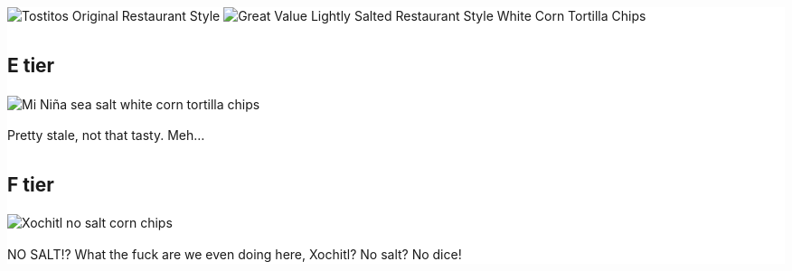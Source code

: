 <img alt="Tostitos Original Restaurant Style" width="488" height="488" sizes="(min-width: 600px) 600px, 100vw" srcset="https://res.cloudinary.com/trevoreyre/image/upload/q_auto,f_auto,w_200/llama-llama-adventure/b379d50e-727f-4aaf-9d3a-d7d37ca9e2d7.jpg 200w, https://res.cloudinary.com/trevoreyre/image/upload/q_auto,f_auto,w_400/llama-llama-adventure/b379d50e-727f-4aaf-9d3a-d7d37ca9e2d7.jpg 400w, https://res.cloudinary.com/trevoreyre/image/upload/q_auto,f_auto,w_600/llama-llama-adventure/b379d50e-727f-4aaf-9d3a-d7d37ca9e2d7.jpg 600w, https://res.cloudinary.com/trevoreyre/image/upload/q_auto,f_auto,w_800/llama-llama-adventure/b379d50e-727f-4aaf-9d3a-d7d37ca9e2d7.jpg 800w, https://res.cloudinary.com/trevoreyre/image/upload/q_auto,f_auto,w_1200/llama-llama-adventure/b379d50e-727f-4aaf-9d3a-d7d37ca9e2d7.jpg 1200w," />

<img alt="Great Value Lightly Salted Restaurant Style White Corn Tortilla Chips" width="3024" height="4032" sizes="(min-width: 600px) 600px, 100vw" srcset="https://res.cloudinary.com/trevoreyre/image/upload/q_auto,f_auto,w_200/llama-llama-adventure/1ba6d233-1a44-4f79-87f2-787c9feb8a0f.jpg 200w, https://res.cloudinary.com/trevoreyre/image/upload/q_auto,f_auto,w_400/llama-llama-adventure/1ba6d233-1a44-4f79-87f2-787c9feb8a0f.jpg 400w, https://res.cloudinary.com/trevoreyre/image/upload/q_auto,f_auto,w_600/llama-llama-adventure/1ba6d233-1a44-4f79-87f2-787c9feb8a0f.jpg 600w, https://res.cloudinary.com/trevoreyre/image/upload/q_auto,f_auto,w_800/llama-llama-adventure/1ba6d233-1a44-4f79-87f2-787c9feb8a0f.jpg 800w, https://res.cloudinary.com/trevoreyre/image/upload/q_auto,f_auto,w_1200/llama-llama-adventure/1ba6d233-1a44-4f79-87f2-787c9feb8a0f.jpg 1200w," />

## E tier



<img alt="Mi Niña sea salt white corn tortilla chips" width="3024" height="4032" sizes="(min-width: 600px) 600px, 100vw" srcset="https://res.cloudinary.com/trevoreyre/image/upload/q_auto,f_auto,w_200/llama-llama-adventure/32039871-7870-4405-9f7d-bc2f050402a4.jpg 200w, https://res.cloudinary.com/trevoreyre/image/upload/q_auto,f_auto,w_400/llama-llama-adventure/32039871-7870-4405-9f7d-bc2f050402a4.jpg 400w, https://res.cloudinary.com/trevoreyre/image/upload/q_auto,f_auto,w_600/llama-llama-adventure/32039871-7870-4405-9f7d-bc2f050402a4.jpg 600w, https://res.cloudinary.com/trevoreyre/image/upload/q_auto,f_auto,w_800/llama-llama-adventure/32039871-7870-4405-9f7d-bc2f050402a4.jpg 800w, https://res.cloudinary.com/trevoreyre/image/upload/q_auto,f_auto,w_1200/llama-llama-adventure/32039871-7870-4405-9f7d-bc2f050402a4.jpg 1200w," />

Pretty stale, not that tasty. Meh…

## F tier

<img alt="Xochitl no salt corn chips" width="3024" height="4032" sizes="(min-width: 600px) 600px, 100vw" srcset="https://res.cloudinary.com/trevoreyre/image/upload/q_auto,f_auto,w_200/llama-llama-adventure/0ea3f35a-de6f-40ec-a4e7-8708a9c1a081.jpg 200w, https://res.cloudinary.com/trevoreyre/image/upload/q_auto,f_auto,w_400/llama-llama-adventure/0ea3f35a-de6f-40ec-a4e7-8708a9c1a081.jpg 400w, https://res.cloudinary.com/trevoreyre/image/upload/q_auto,f_auto,w_600/llama-llama-adventure/0ea3f35a-de6f-40ec-a4e7-8708a9c1a081.jpg 600w, https://res.cloudinary.com/trevoreyre/image/upload/q_auto,f_auto,w_800/llama-llama-adventure/0ea3f35a-de6f-40ec-a4e7-8708a9c1a081.jpg 800w, https://res.cloudinary.com/trevoreyre/image/upload/q_auto,f_auto,w_1200/llama-llama-adventure/0ea3f35a-de6f-40ec-a4e7-8708a9c1a081.jpg 1200w," />

NO SALT!? What the fuck are we even doing here, Xochitl? No salt? No dice!
